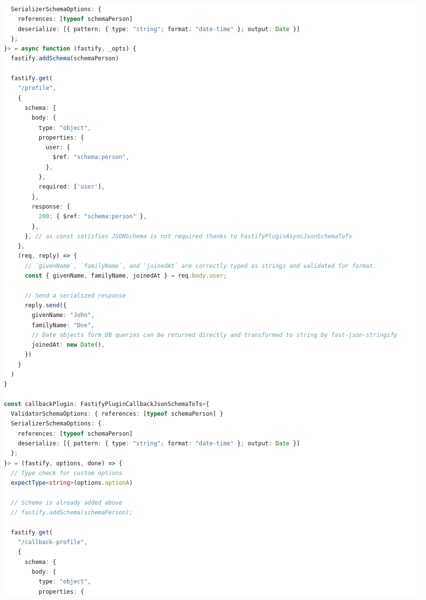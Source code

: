 ```ts
  SerializerSchemaOptions: {
    references: [typeof schemaPerson]
    deserialize: [{ pattern: { type: "string"; format: "date-time" }; output: Date }]
  };
}> = async function (fastify, _opts) {
  fastify.addSchema(schemaPerson)

  fastify.get(
    "/profile",
    {
      schema: {
        body: {
          type: "object",
          properties: {
            user: {
              $ref: "schema:person",
            },
          },
          required: ['user'],
        },
        response: {
          200: { $ref: "schema:person" },
        },
      }, // as const satisfies JSONSchema is not required thanks to FastifyPluginAsyncJsonSchemaToTs
    },
    (req, reply) => {
      // `givenName`, `familyName`, and `joinedAt` are correctly typed as strings and validated for format.
      const { givenName, familyName, joinedAt } = req.body.user;

      // Send a serialized response
      reply.send({
        givenName: "John",
        familyName: "Doe",
        // Date objects form DB queries can be returned directly and transformed to string by fast-json-stringify
        joinedAt: new Date(),
      })
    }
  )
}

const callbackPlugin: FastifyPluginCallbackJsonSchemaToTs<{
  ValidatorSchemaOptions: { references: [typeof schemaPerson] }
  SerializerSchemaOptions: {
    references: [typeof schemaPerson]
    deserialize: [{ pattern: { type: "string"; format: "date-time" }; output: Date }]
  };
}> = (fastify, options, done) => {
  // Type check for custom options
  expectType<string>(options.optionA)

  // Schema is already added above
  // fastify.addSchema(schemaPerson);

  fastify.get(
    "/callback-profile",
    {
      schema: {
        body: {
          type: "object",
          properties: {
```
